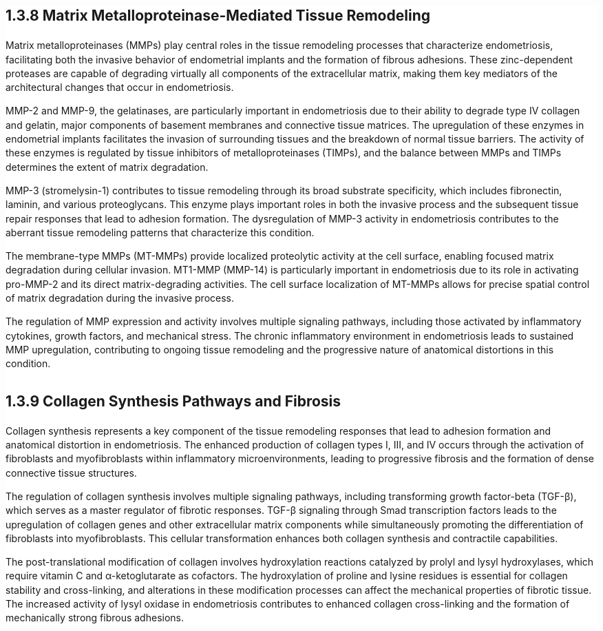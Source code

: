 ## 1.3.8 Matrix Metalloproteinase-Mediated Tissue Remodeling

Matrix metalloproteinases (MMPs) play central roles in the tissue remodeling processes that characterize endometriosis, facilitating both the invasive behavior of endometrial implants and the formation of fibrous adhesions. These zinc-dependent proteases are capable of degrading virtually all components of the extracellular matrix, making them key mediators of the architectural changes that occur in endometriosis.

MMP-2 and MMP-9, the gelatinases, are particularly important in endometriosis due to their ability to degrade type IV collagen and gelatin, major components of basement membranes and connective tissue matrices. The upregulation of these enzymes in endometrial implants facilitates the invasion of surrounding tissues and the breakdown of normal tissue barriers. The activity of these enzymes is regulated by tissue inhibitors of metalloproteinases (TIMPs), and the balance between MMPs and TIMPs determines the extent of matrix degradation.

MMP-3 (stromelysin-1) contributes to tissue remodeling through its broad substrate specificity, which includes fibronectin, laminin, and various proteoglycans. This enzyme plays important roles in both the invasive process and the subsequent tissue repair responses that lead to adhesion formation. The dysregulation of MMP-3 activity in endometriosis contributes to the aberrant tissue remodeling patterns that characterize this condition.

The membrane-type MMPs (MT-MMPs) provide localized proteolytic activity at the cell surface, enabling focused matrix degradation during cellular invasion. MT1-MMP (MMP-14) is particularly important in endometriosis due to its role in activating pro-MMP-2 and its direct matrix-degrading activities. The cell surface localization of MT-MMPs allows for precise spatial control of matrix degradation during the invasive process.

The regulation of MMP expression and activity involves multiple signaling pathways, including those activated by inflammatory cytokines, growth factors, and mechanical stress. The chronic inflammatory environment in endometriosis leads to sustained MMP upregulation, contributing to ongoing tissue remodeling and the progressive nature of anatomical distortions in this condition.

## 1.3.9 Collagen Synthesis Pathways and Fibrosis

Collagen synthesis represents a key component of the tissue remodeling responses that lead to adhesion formation and anatomical distortion in endometriosis. The enhanced production of collagen types I, III, and IV occurs through the activation of fibroblasts and myofibroblasts within inflammatory microenvironments, leading to progressive fibrosis and the formation of dense connective tissue structures.

The regulation of collagen synthesis involves multiple signaling pathways, including transforming growth factor-beta (TGF-β), which serves as a master regulator of fibrotic responses. TGF-β signaling through Smad transcription factors leads to the upregulation of collagen genes and other extracellular matrix components while simultaneously promoting the differentiation of fibroblasts into myofibroblasts. This cellular transformation enhances both collagen synthesis and contractile capabilities.

The post-translational modification of collagen involves hydroxylation reactions catalyzed by prolyl and lysyl hydroxylases, which require vitamin C and α-ketoglutarate as cofactors. The hydroxylation of proline and lysine residues is essential for collagen stability and cross-linking, and alterations in these modification processes can affect the mechanical properties of fibrotic tissue. The increased activity of lysyl oxidase in endometriosis contributes to enhanced collagen cross-linking and the formation of mechanically strong fibrous adhesions.
